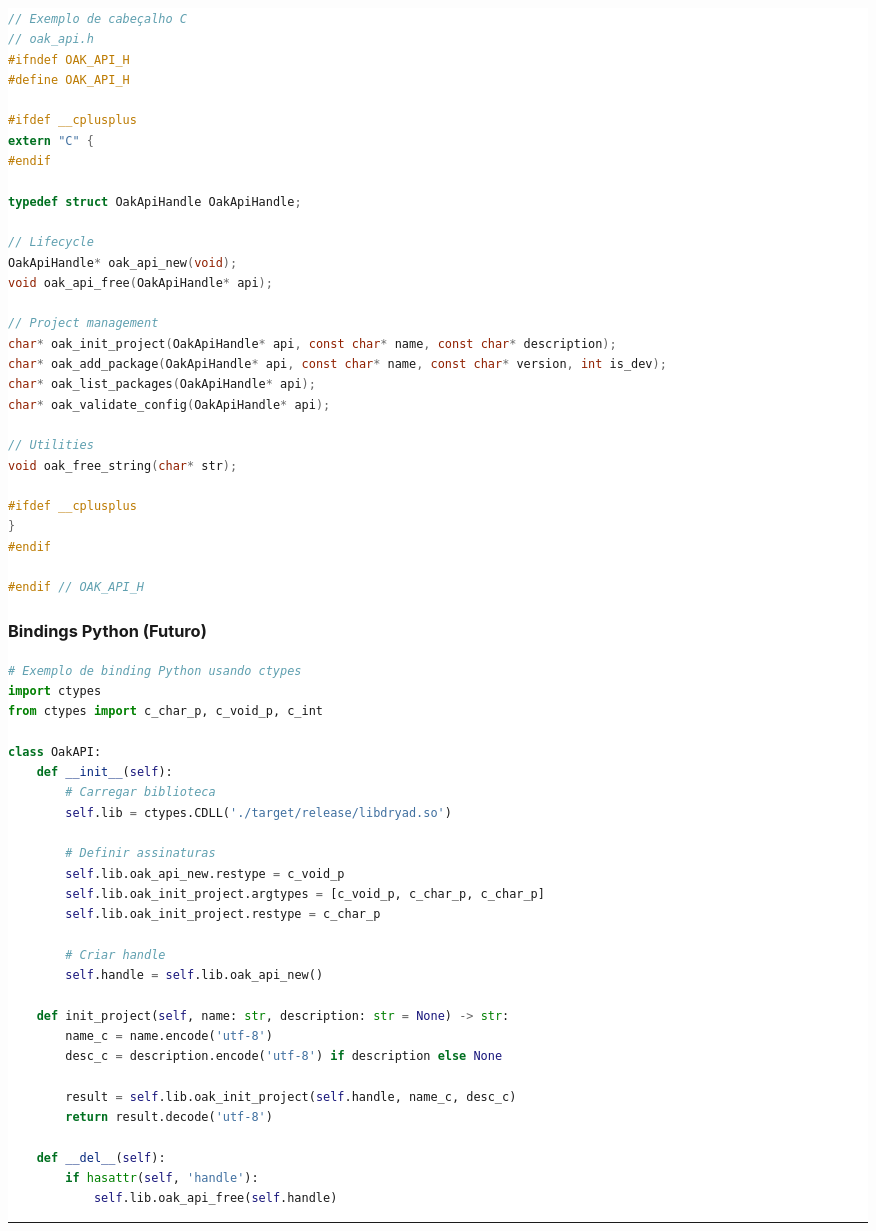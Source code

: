 ```c
// Exemplo de cabeçalho C
// oak_api.h
#ifndef OAK_API_H
#define OAK_API_H

#ifdef __cplusplus
extern "C" {
#endif

typedef struct OakApiHandle OakApiHandle;

// Lifecycle
OakApiHandle* oak_api_new(void);
void oak_api_free(OakApiHandle* api);

// Project management
char* oak_init_project(OakApiHandle* api, const char* name, const char* description);
char* oak_add_package(OakApiHandle* api, const char* name, const char* version, int is_dev);
char* oak_list_packages(OakApiHandle* api);
char* oak_validate_config(OakApiHandle* api);

// Utilities
void oak_free_string(char* str);

#ifdef __cplusplus
}
#endif

#endif // OAK_API_H
```

### Bindings Python (Futuro)

```python
# Exemplo de binding Python usando ctypes
import ctypes
from ctypes import c_char_p, c_void_p, c_int

class OakAPI:
    def __init__(self):
        # Carregar biblioteca
        self.lib = ctypes.CDLL('./target/release/libdryad.so')
        
        # Definir assinaturas
        self.lib.oak_api_new.restype = c_void_p
        self.lib.oak_init_project.argtypes = [c_void_p, c_char_p, c_char_p]
        self.lib.oak_init_project.restype = c_char_p
        
        # Criar handle
        self.handle = self.lib.oak_api_new()
    
    def init_project(self, name: str, description: str = None) -> str:
        name_c = name.encode('utf-8')
        desc_c = description.encode('utf-8') if description else None
        
        result = self.lib.oak_init_project(self.handle, name_c, desc_c)
        return result.decode('utf-8')
    
    def __del__(self):
        if hasattr(self, 'handle'):
            self.lib.oak_api_free(self.handle)
```

---